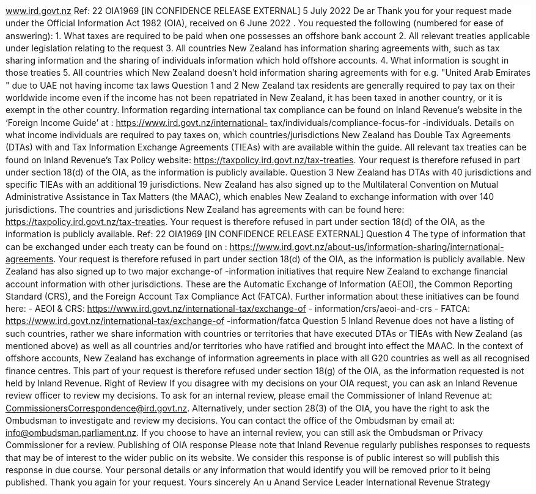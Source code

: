 www.ird.govt.nz Ref: 22 OIA1969 \[IN CONFIDENCE RELEASE EXTERNAL\] 5 July 2022 De ar Thank you for your request made under the Official Information Act 1982 (OIA), received on 6 June 2022 . You requested the following (numbered for ease of answering): 1. What taxes are required to be paid when one possesses an offshore bank account 2. All relevant treaties applicable under legislation relating to the request 3. All countries New Zealand has information sharing agreements with, such as tax sharing information and the sharing of individuals information which hold offshore accounts. 4. What information is sought in those treaties 5. All countries which New Zealand doesn’t hold information sharing agreements with for e.g. "United Arab Emirates " due to UAE not having income tax laws Question 1 and 2 New Zealand tax residents are generally required to pay tax on their worldwide income even if the income has not been repatriated in New Zealand, it has been taxed in another country, or it is exempt in the other country. Information regarding international tax compliance can be found on Inland Revenue’s website in the ‘Foreign Income Guide’ at : https://www.ird.govt.nz/international- tax/individuals/compliance-focus-for -individuals. Details on what income individuals are required to pay taxes on, which countries/jurisdictions New Zealand has Double Tax Agreements (DTAs) with and Tax Information Exchange Agreements (TIEAs) with are available within the guide. All relevant tax treaties can be found on Inland Revenue’s Tax Policy website: https://taxpolicy.ird.govt.nz/tax-treaties. Your request is therefore refused in part under section 18(d) of the OIA, as the information is publicly available. Question 3 New Zealand has DTAs with 40 jurisdictions and specific TIEAs with an additional 19 jurisdictions. New Zealand has also signed up to the Multilateral Convention on Mutual Administrative Assistance in Tax Matters (the MAAC), which enables New Zealand to exchange information with over 140 jurisdictions. The countries and jurisdictions New Zealand has agreements with can be found here: https://taxpolicy.ird.govt.nz/tax-treaties. Your request is therefore refused in part under section 18(d) of the OIA, as the information is publicly available. Ref: 22 OIA1969 \[IN CONFIDENCE RELEASE EXTERNAL\] Question 4 The type of information that can be exchanged under each treaty can be found on : https://www.ird.govt.nz/about-us/information-sharing/international-agreements. Your request is therefore refused in part under section 18(d) of the OIA, as the information is publicly available. New Zealand has also signed up to two major exchange-of -information initiatives that require New Zealand to exchange financial account information with other jurisdictions. These are the Automatic Exchange of Information (AEOI), the Common Reporting Standard (CRS), and the Foreign Account Tax Compliance Act (FATCA). Further information about these initiatives can be found here: - AEOI & CRS: https://www.ird.govt.nz/international-tax/exchange-of - information/crs/aeoi-and-crs - FATCA: https://www.ird.govt.nz/international-tax/exchange-of -information/fatca Question 5 Inland Revenue does not have a listing of such countries, rather we share information with countries or territories that have executed DTAs or TIEAs with New Zealand (as mentioned above) as well as all countries and/or territories who have ratified and brought into effect the MAAC. In the context of offshore accounts, New Zealand has exchange of information agreements in place with all G20 countries as well as all recognised finance centres. This part of your request is therefore refused under section 18(g) of the OIA, as the information requested is not held by Inland Revenue. Right of Review If you disagree with my decisions on your OIA request, you can ask an Inland Revenue review officer to review my decisions. To ask for an internal review, please email the Commissioner of Inland Revenue at: CommissionersCorrespondence@ird.govt.nz. Alternatively, under section 28(3) of the OIA, you have the right to ask the Ombudsman to investigate and review my decisions. You can contact the office of the Ombudsman by email at: info@ombudsman.parliament.nz. If you choose to have an internal review, you can still ask the Ombudsman or Privacy Commissioner for a review. Publishing of OIA response Please note that Inland Revenue regularly publishes responses to requests that may be of interest to the wider public on its website. We consider this response is of public interest so will publish this response in due course. Your personal details or any information that would identify you will be removed prior to it being published. Thank you again for your request. Yours sincerely An u Anand Service Leader International Revenue Strategy